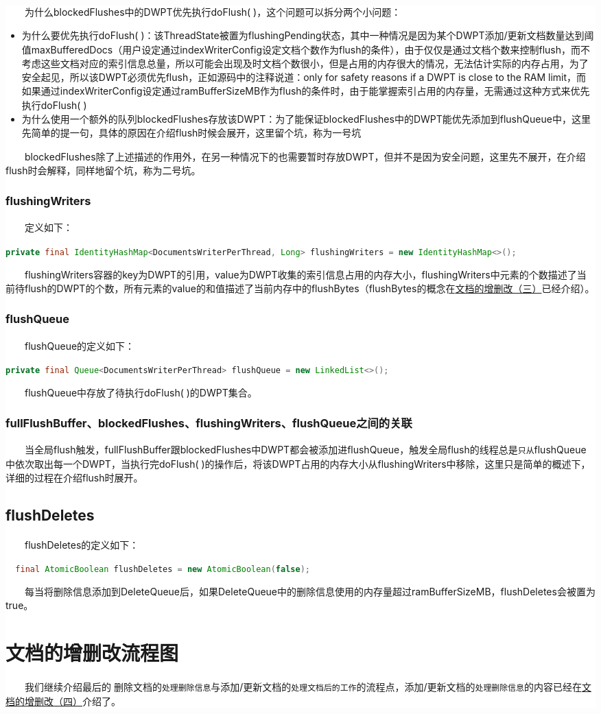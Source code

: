 &emsp;&emsp;为什么blockedFlushes中的DWPT优先执行doFlush( )，这个问题可以拆分两个小问题：

- 为什么要优先执行doFlush( )：该ThreadState被置为flushingPending状态，其中一种情况是因为某个DWPT添加/更新文档数量达到阈值maxBufferedDocs（用户设定通过indexWriterConfig设定文档个数作为flush的条件），由于仅仅是通过文档个数来控制flush，而不考虑这些文档对应的索引信息总量，所以可能会出现及时文档个数很小，但是占用的内存很大的情况，无法估计实际的内存占用，为了安全起见，所以该DWPT必须优先flush，正如源码中的注释说道：only for safety reasons if a DWPT is close to the RAM limit，而如果通过indexWriterConfig设定通过ramBufferSizeMB作为flush的条件时，由于能掌握索引占用的内存量，无需通过这种方式来优先执行doFlush( )
- 为什么使用一个额外的队列blockedFlushes存放该DWPT：为了能保证blockedFlushes中的DWPT能优先添加到flushQueue中，这里先简单的提一句，具体的原因在介绍flush时候会展开，这里留个坑，称为一号坑

&emsp;&emsp;blockedFlushes除了上述描述的作用外，在另一种情况下的也需要暂时存放DWPT，但并不是因为安全问题，这里先不展开，在介绍flush时会解释，同样地留个坑，称为二号坑。

### flushingWriters

&emsp;&emsp;定义如下：

```java
private final IdentityHashMap<DocumentsWriterPerThread, Long> flushingWriters = new IdentityHashMap<>();
```

&emsp;&emsp;flushingWriters容器的key为DWPT的引用，value为DWPT收集的索引信息占用的内存大小，flushingWriters中元素的个数描述了当前待flush的DWPT的个数，所有元素的value的和值描述了当前内存中的flushBytes（flushBytes的概念在[文档的增删改（三）](https://www.amazingkoala.com.cn/Lucene/Index/2019/0701/文档的增删改（三）)已经介绍）。

### flushQueue

&emsp;&emsp;flushQueue的定义如下：

```java
private final Queue<DocumentsWriterPerThread> flushQueue = new LinkedList<>();
```

&emsp;&emsp;flushQueue中存放了待执行doFlush( )的DWPT集合。

### fullFlushBuffer、blockedFlushes、flushingWriters、flushQueue之间的关联

&emsp;&emsp;当全局flush触发，fullFlushBuffer跟blockedFlushes中DWPT都会被添加进flushQueue，触发全局flush的线程总是`只从`flushQueue中依次取出每一个DWPT，当执行完doFlush( )的操作后，将该DWPT占用的内存大小从flushingWriters中移除，这里只是简单的概述下，详细的过程在介绍flush时展开。

## flushDeletes

&emsp;&emsp;flushDeletes的定义如下：

```java
  final AtomicBoolean flushDeletes = new AtomicBoolean(false);
```

&emsp;&emsp;每当将删除信息添加到DeleteQueue后，如果DeleteQueue中的删除信息使用的内存量超过ramBufferSizeMB，flushDeletes会被置为true。

# 文档的增删改流程图

&emsp;&emsp;我们继续介绍最后的 删除文档的`处理删除信息`与添加/更新文档的`处理文档后的工作`的流程点，添加/更新文档的`处理删除信息`的内容已经在[文档的增删改（四）](https://www.amazingkoala.com.cn/Lucene/Index/2019/0704/文档的增删改（四）)介绍了。
